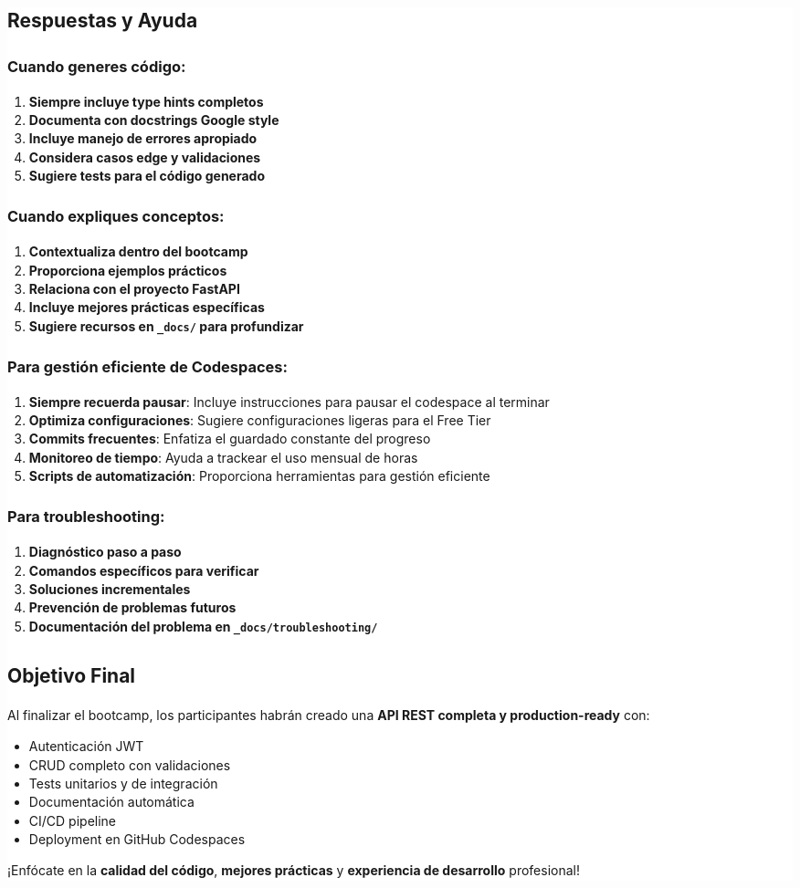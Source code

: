 ## Respuestas y Ayuda

### Cuando generes código:

1. **Siempre incluye type hints completos**
2. **Documenta con docstrings Google style**
3. **Incluye manejo de errores apropiado**
4. **Considera casos edge y validaciones**
5. **Sugiere tests para el código generado**

### Cuando expliques conceptos:

1. **Contextualiza dentro del bootcamp**
2. **Proporciona ejemplos prácticos**
3. **Relaciona con el proyecto FastAPI**
4. **Incluye mejores prácticas específicas**
5. **Sugiere recursos en `_docs/` para profundizar**

### Para gestión eficiente de Codespaces:

1. **Siempre recuerda pausar**: Incluye instrucciones para pausar el codespace al terminar
2. **Optimiza configuraciones**: Sugiere configuraciones ligeras para el Free Tier
3. **Commits frecuentes**: Enfatiza el guardado constante del progreso
4. **Monitoreo de tiempo**: Ayuda a trackear el uso mensual de horas
5. **Scripts de automatización**: Proporciona herramientas para gestión eficiente

### Para troubleshooting:

1. **Diagnóstico paso a paso**
2. **Comandos específicos para verificar**
3. **Soluciones incrementales**
4. **Prevención de problemas futuros**
5. **Documentación del problema en `_docs/troubleshooting/`**

## Objetivo Final

Al finalizar el bootcamp, los participantes habrán creado una **API REST completa y production-ready** con:

- Autenticación JWT
- CRUD completo con validaciones
- Tests unitarios y de integración
- Documentación automática
- CI/CD pipeline
- Deployment en GitHub Codespaces

¡Enfócate en la **calidad del código**, **mejores prácticas** y **experiencia de desarrollo** profesional!
